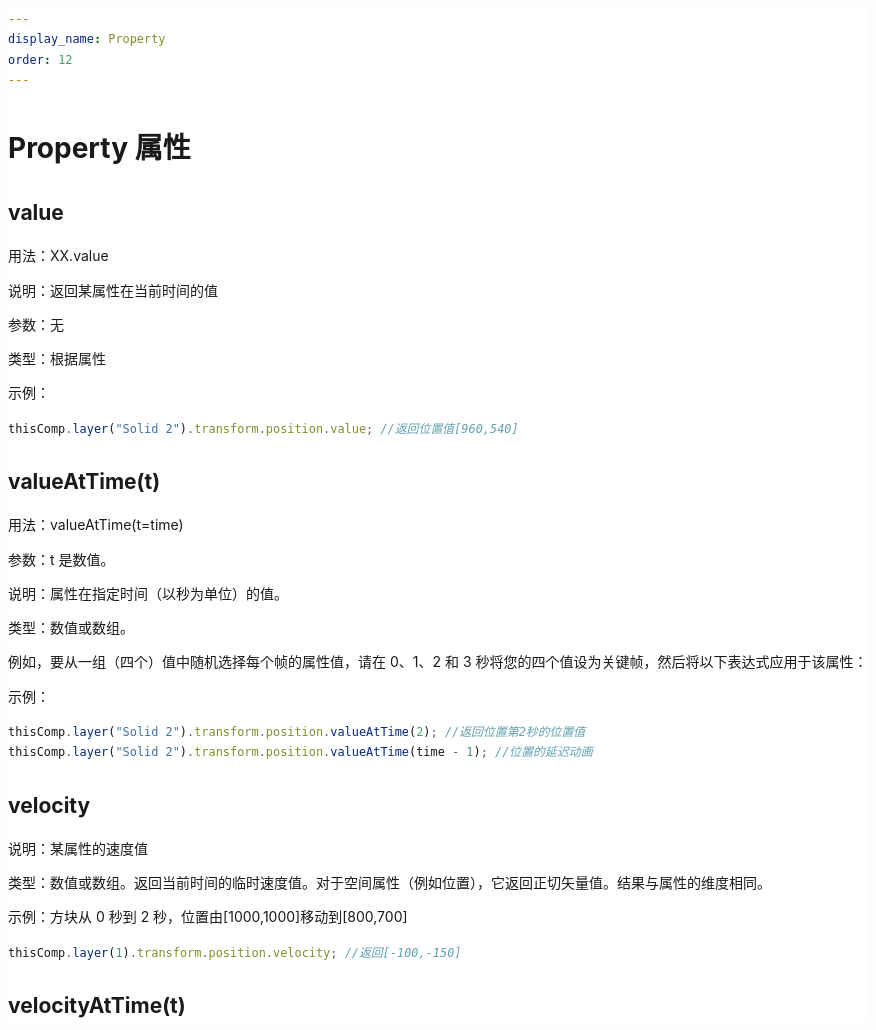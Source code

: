 ```yaml
---
display_name: Property
order: 12
---
```


# Property 属性

## value

用法：XX.value

说明：返回某属性在当前时间的值

参数：无

类型：根据属性

示例：

```javascript
thisComp.layer("Solid 2").transform.position.value; //返回位置值[960,540]
```

## valueAtTime(t)

用法：valueAtTime(t=time)

参数：t 是数值。

说明：属性在指定时间（以秒为单位）的值。

类型：数值或数组。

例如，要从一组（四个）值中随机选择每个帧的属性值，请在 0、1、2 和 3 秒将您的四个值设为关键帧，然后将以下表达式应用于该属性：

示例：

```javascript
thisComp.layer("Solid 2").transform.position.valueAtTime(2); //返回位置第2秒的位置值
thisComp.layer("Solid 2").transform.position.valueAtTime(time - 1); //位置的延迟动画
```

## velocity

说明：某属性的速度值

类型：数值或数组。返回当前时间的临时速度值。对于空间属性（例如位置），它返回正切矢量值。结果与属性的维度相同。

示例：方块从 0 秒到 2 秒，位置由[1000,1000]移动到[800,700]

```javascript
thisComp.layer(1).transform.position.velocity; //返回[-100,-150]
```

## velocityAtTime(t)
